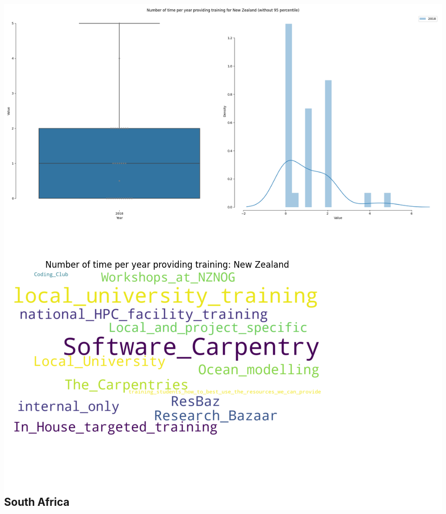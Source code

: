 ![training-frequency_new-zealand](../fig/training-frequency_new-zealand.png)

![training-name-wordcloud_new-zealand](../fig/training-name-wordcloud_new-zealand.png)


## South Africa
